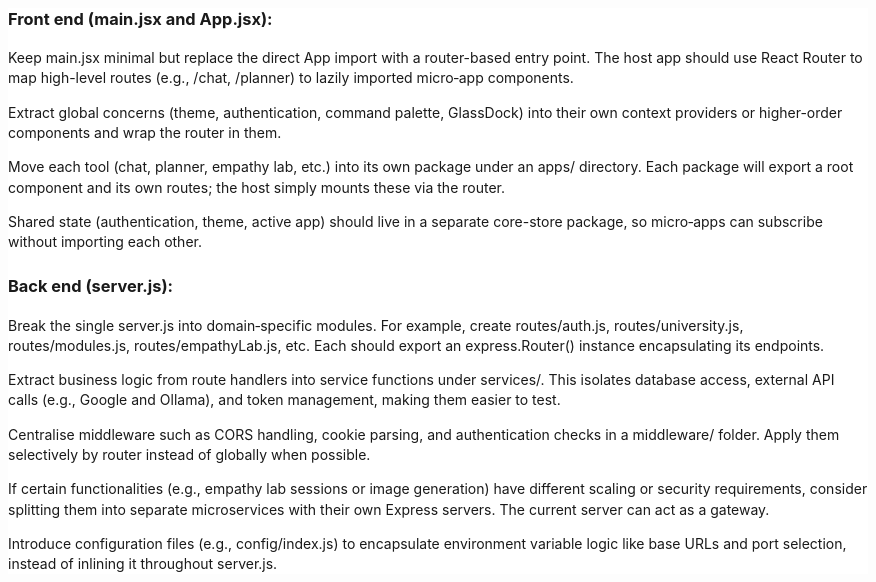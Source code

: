 ### Front end (main.jsx and App.jsx):

Keep main.jsx minimal but replace the direct App import with a router-based entry point. The host app should use React Router to map high-level routes (e.g., /chat, /planner) to lazily imported micro‑app components.

Extract global concerns (theme, authentication, command palette, GlassDock) into their own context providers or higher-order components and wrap the router in them.

Move each tool (chat, planner, empathy lab, etc.) into its own package under an apps/ directory. Each package will export a root component and its own routes; the host simply mounts these via the router.

Shared state (authentication, theme, active app) should live in a separate core-store package, so micro‑apps can subscribe without importing each other.

### Back end (server.js):

Break the single server.js into domain‑specific modules. For example, create routes/auth.js, routes/university.js, routes/modules.js, routes/empathyLab.js, etc. Each should export an express.Router() instance encapsulating its endpoints.

Extract business logic from route handlers into service functions under services/. This isolates database access, external API calls (e.g., Google and Ollama), and token management, making them easier to test.

Centralise middleware such as CORS handling, cookie parsing, and authentication checks in a middleware/ folder. Apply them selectively by router instead of globally when possible.

If certain functionalities (e.g., empathy lab sessions or image generation) have different scaling or security requirements, consider splitting them into separate microservices with their own Express servers. The current server can act as a gateway.

Introduce configuration files (e.g., config/index.js) to encapsulate environment variable logic like base URLs and port selection, instead of inlining it throughout server.js.
